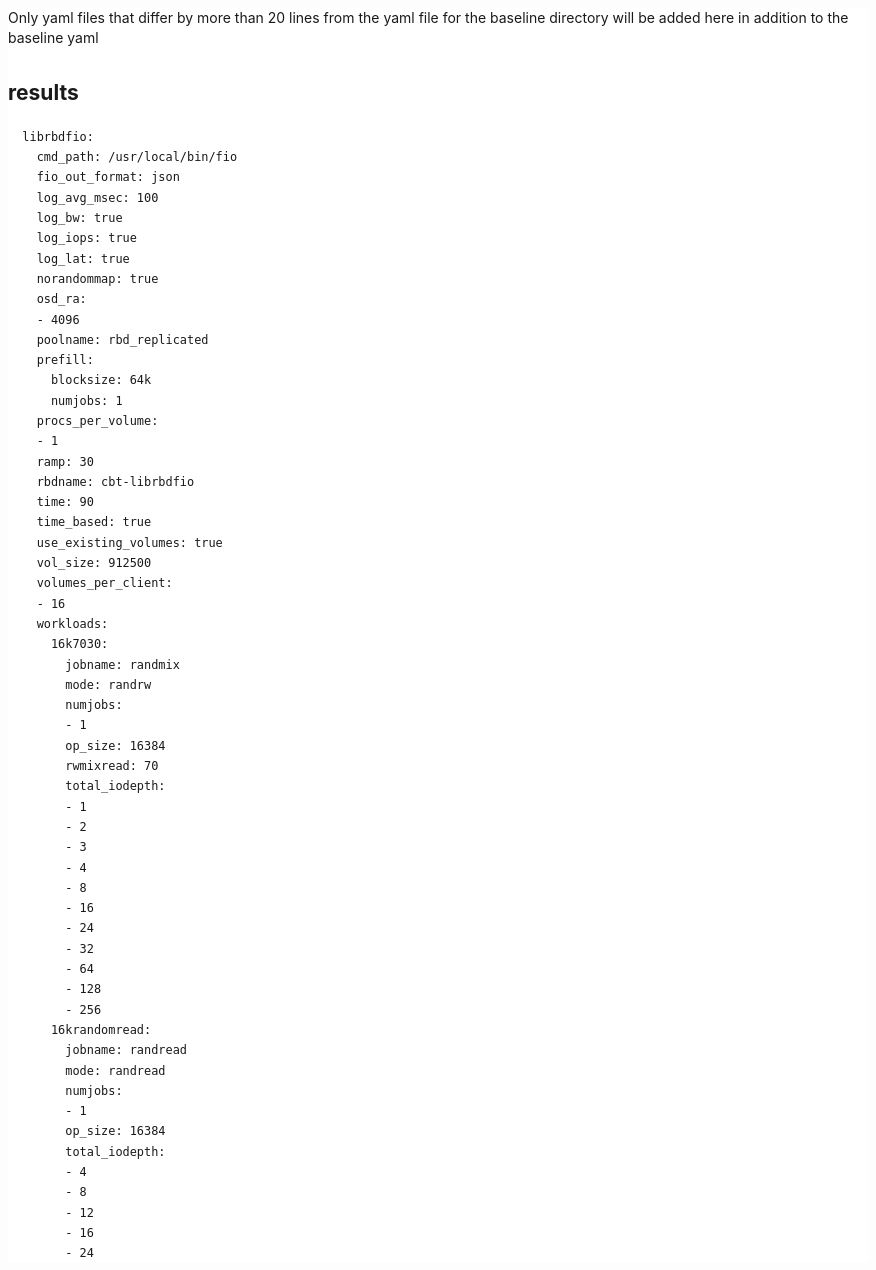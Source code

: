 
Only yaml files that differ by more than 20 lines from the yaml file for the baseline directory will be added here in addition to the baseline yaml  

## results


```benchmarks:
  librbdfio:
    cmd_path: /usr/local/bin/fio
    fio_out_format: json
    log_avg_msec: 100
    log_bw: true
    log_iops: true
    log_lat: true
    norandommap: true
    osd_ra:
    - 4096
    poolname: rbd_replicated
    prefill:
      blocksize: 64k
      numjobs: 1
    procs_per_volume:
    - 1
    ramp: 30
    rbdname: cbt-librbdfio
    time: 90
    time_based: true
    use_existing_volumes: true
    vol_size: 912500
    volumes_per_client:
    - 16
    workloads:
      16k7030:
        jobname: randmix
        mode: randrw
        numjobs:
        - 1
        op_size: 16384
        rwmixread: 70
        total_iodepth:
        - 1
        - 2
        - 3
        - 4
        - 8
        - 16
        - 24
        - 32
        - 64
        - 128
        - 256
      16krandomread:
        jobname: randread
        mode: randread
        numjobs:
        - 1
        op_size: 16384
        total_iodepth:
        - 4
        - 8
        - 12
        - 16
        - 24
```